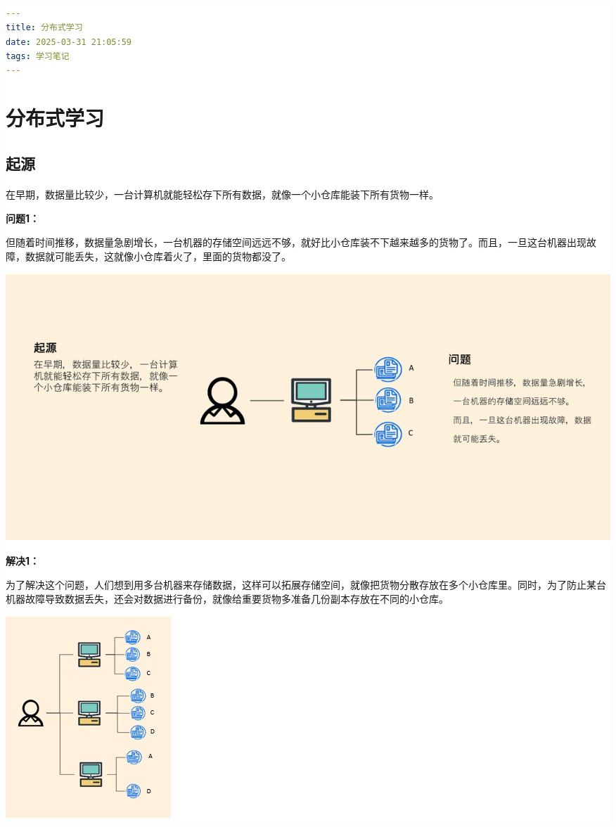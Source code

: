 ```yaml
---
title: 分布式学习
date: 2025-03-31 21:05:59
tags: 学习笔记
---
```

# 分布式学习

## 起源

​	在早期，数据量比较少，一台计算机就能轻松存下所有数据，就像一个小仓库能装下所有货物一样。

**问题1：**

​	但随着时间推移，数据量急剧增长，一台机器的存储空间远远不够，就好比小仓库装不下越来越多的货物了。而且，一旦这台机器出现故障，数据就可能丢失，这就像小仓库着火了，里面的货物都没了。

![q1](./hadoop%E5%AE%9E%E9%AA%8C.assets/q1.gif)

**解决1：**

​	为了解决这个问题，人们想到用多台机器来存储数据，这样可以拓展存储空间，就像把货物分散存放在多个小仓库里。同时，为了防止某台机器故障导致数据丢失，还会对数据进行备份，就像给重要货物多准备几份副本存放在不同的小仓库。

![image-20250525205236354](./hadoop%E5%AE%9E%E9%AA%8C.assets/image-20250525205236354.png)
